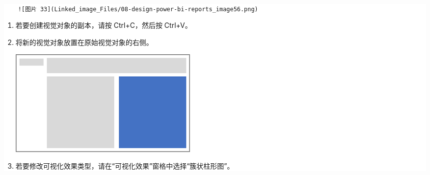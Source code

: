        ![图片 33](Linked_image_Files/08-design-power-bi-reports_image56.png)

1. 若要创建视觉对象的副本，请按 Ctrl+C，然后按 Ctrl+V。

1. 将新的视觉对象放置在原始视觉对象的右侧。

    ![图片 34](Linked_image_Files/08-design-power-bi-reports_image57.png)

1. 若要修改可视化效果类型，请在“可视化效果”窗格中选择“簇状柱形图”。
